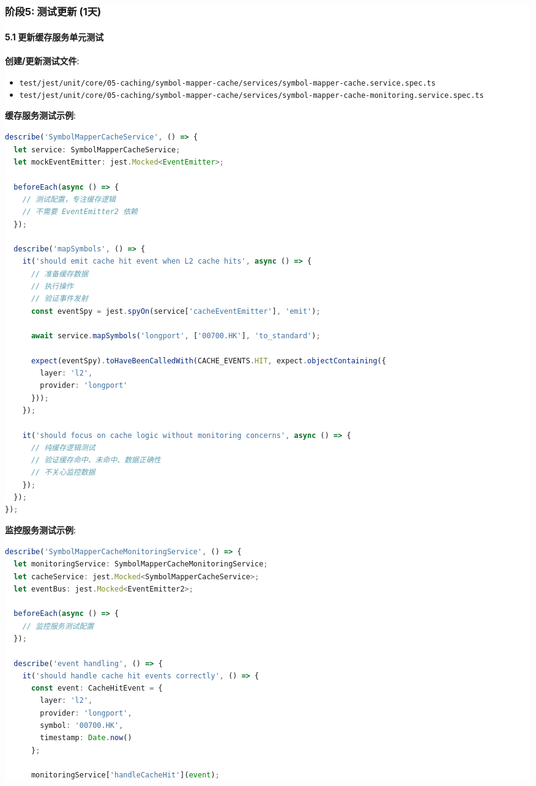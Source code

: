 ### 阶段5: 测试更新 (1天)

#### 5.1 更新缓存服务单元测试

**创建/更新测试文件**:
- `test/jest/unit/core/05-caching/symbol-mapper-cache/services/symbol-mapper-cache.service.spec.ts`
- `test/jest/unit/core/05-caching/symbol-mapper-cache/services/symbol-mapper-cache-monitoring.service.spec.ts`

**缓存服务测试示例**:
```typescript
describe('SymbolMapperCacheService', () => {
  let service: SymbolMapperCacheService;
  let mockEventEmitter: jest.Mocked<EventEmitter>;

  beforeEach(async () => {
    // 测试配置，专注缓存逻辑
    // 不需要 EventEmitter2 依赖
  });

  describe('mapSymbols', () => {
    it('should emit cache hit event when L2 cache hits', async () => {
      // 准备缓存数据
      // 执行操作
      // 验证事件发射
      const eventSpy = jest.spyOn(service['cacheEventEmitter'], 'emit');

      await service.mapSymbols('longport', ['00700.HK'], 'to_standard');

      expect(eventSpy).toHaveBeenCalledWith(CACHE_EVENTS.HIT, expect.objectContaining({
        layer: 'l2',
        provider: 'longport'
      }));
    });

    it('should focus on cache logic without monitoring concerns', async () => {
      // 纯缓存逻辑测试
      // 验证缓存命中、未命中、数据正确性
      // 不关心监控数据
    });
  });
});
```

**监控服务测试示例**:
```typescript
describe('SymbolMapperCacheMonitoringService', () => {
  let monitoringService: SymbolMapperCacheMonitoringService;
  let cacheService: jest.Mocked<SymbolMapperCacheService>;
  let eventBus: jest.Mocked<EventEmitter2>;

  beforeEach(async () => {
    // 监控服务测试配置
  });

  describe('event handling', () => {
    it('should handle cache hit events correctly', () => {
      const event: CacheHitEvent = {
        layer: 'l2',
        provider: 'longport',
        symbol: '00700.HK',
        timestamp: Date.now()
      };

      monitoringService['handleCacheHit'](event);
```